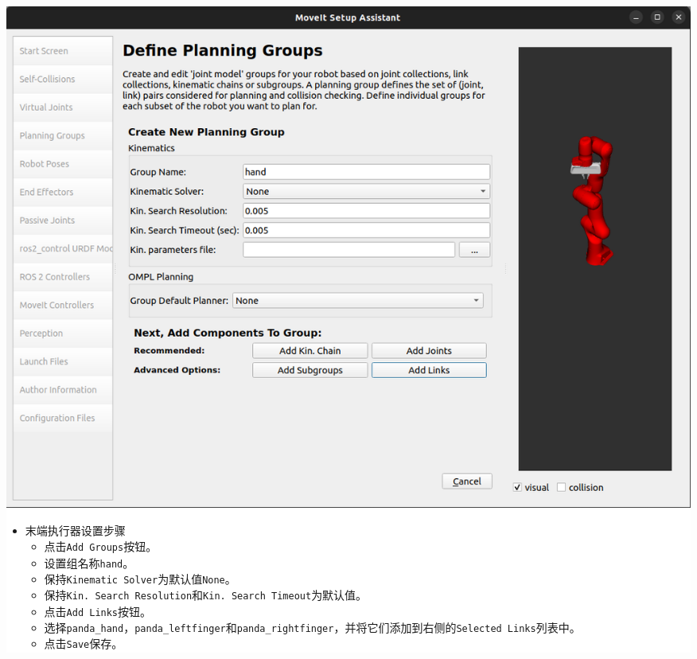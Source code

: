 ![](../../imgs/setup_assistant_panda_hand_group.png)

- 末端执行器设置步骤
  - 点击`Add Groups`按钮。
  - 设置组名称`hand`。
  - 保持`Kinematic Solver`为默认值`None`。
  - 保持`Kin. Search Resolution`和`Kin. Search Timeout`为默认值。
  - 点击`Add Links`按钮。
  - 选择`panda_hand`，`panda_leftfinger`和`panda_rightfinger`，并将它们添加到右侧的`Selected Links`列表中。
  - 点击`Save`保存。
